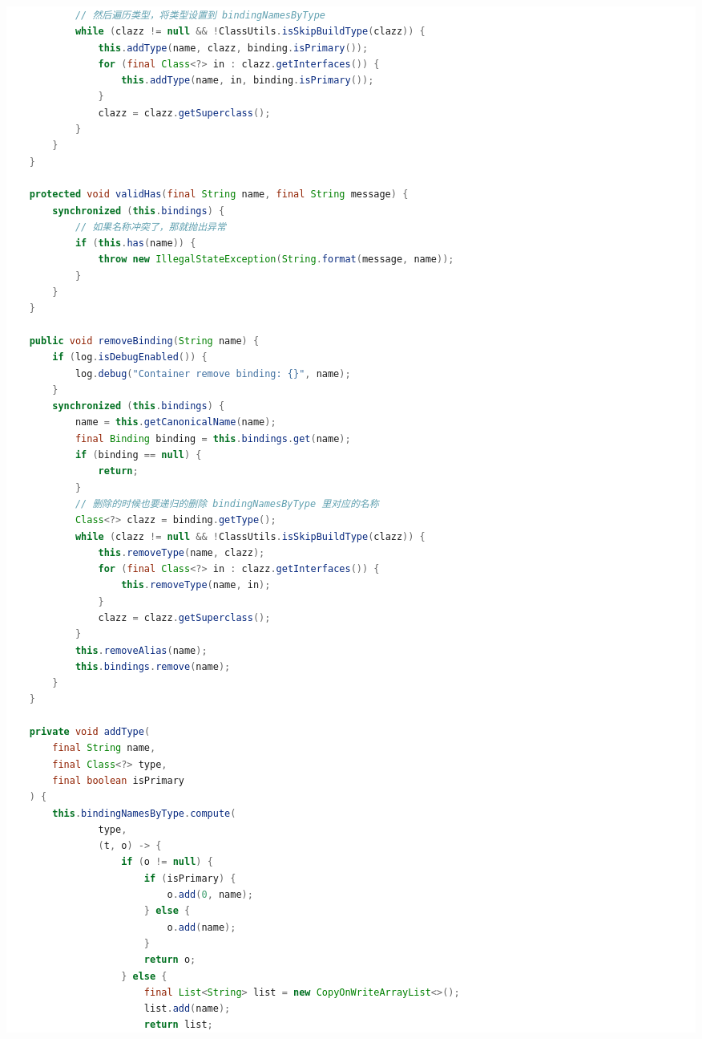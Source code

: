 ```java
            // 然后遍历类型，将类型设置到 bindingNamesByType
            while (clazz != null && !ClassUtils.isSkipBuildType(clazz)) {
                this.addType(name, clazz, binding.isPrimary());
                for (final Class<?> in : clazz.getInterfaces()) {
                    this.addType(name, in, binding.isPrimary());
                }
                clazz = clazz.getSuperclass();
            }
        }
    }

    protected void validHas(final String name, final String message) {
        synchronized (this.bindings) {
            // 如果名称冲突了，那就抛出异常
            if (this.has(name)) {
                throw new IllegalStateException(String.format(message, name));
            }
        }
    }

    public void removeBinding(String name) {
        if (log.isDebugEnabled()) {
            log.debug("Container remove binding: {}", name);
        }
        synchronized (this.bindings) {
            name = this.getCanonicalName(name);
            final Binding binding = this.bindings.get(name);
            if (binding == null) {
                return;
            }
            // 删除的时候也要递归的删除 bindingNamesByType 里对应的名称
            Class<?> clazz = binding.getType();
            while (clazz != null && !ClassUtils.isSkipBuildType(clazz)) {
                this.removeType(name, clazz);
                for (final Class<?> in : clazz.getInterfaces()) {
                    this.removeType(name, in);
                }
                clazz = clazz.getSuperclass();
            }
            this.removeAlias(name);
            this.bindings.remove(name);
        }
    }

    private void addType(
        final String name,
        final Class<?> type,
        final boolean isPrimary
    ) {
        this.bindingNamesByType.compute(
                type,
                (t, o) -> {
                    if (o != null) {
                        if (isPrimary) {
                            o.add(0, name);
                        } else {
                            o.add(name);
                        }
                        return o;
                    } else {
                        final List<String> list = new CopyOnWriteArrayList<>();
                        list.add(name);
                        return list;
```
